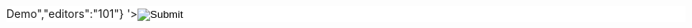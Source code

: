 Demo&quot;,&quot;editors&quot;:&quot;101&quot;} '><input type="image" src="./TryItOn-CodePen.png"></form>

